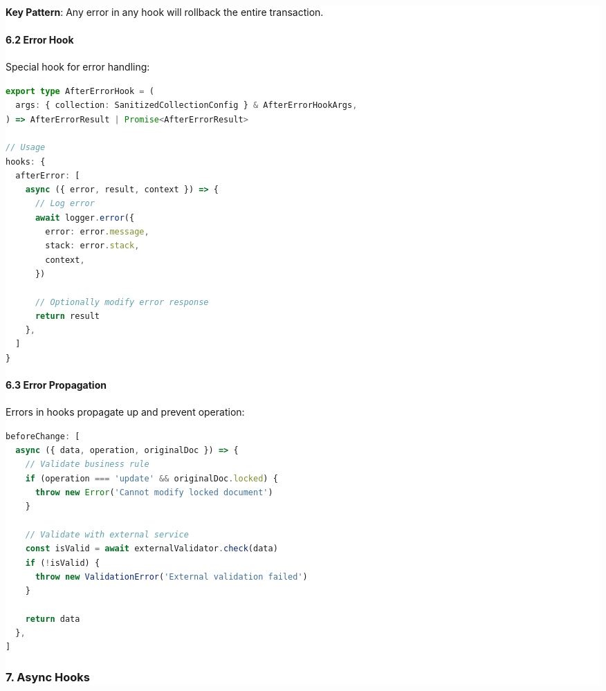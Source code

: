 **Key Pattern**: Any error in any hook will rollback the entire transaction.

#### 6.2 Error Hook

Special hook for error handling:

```typescript
export type AfterErrorHook = (
  args: { collection: SanitizedCollectionConfig } & AfterErrorHookArgs,
) => AfterErrorResult | Promise<AfterErrorResult>

// Usage
hooks: {
  afterError: [
    async ({ error, result, context }) => {
      // Log error
      await logger.error({
        error: error.message,
        stack: error.stack,
        context,
      })

      // Optionally modify error response
      return result
    },
  ]
}
```

#### 6.3 Error Propagation

Errors in hooks propagate up and prevent operation:

```typescript
beforeChange: [
  async ({ data, operation, originalDoc }) => {
    // Validate business rule
    if (operation === 'update' && originalDoc.locked) {
      throw new Error('Cannot modify locked document')
    }

    // Validate with external service
    const isValid = await externalValidator.check(data)
    if (!isValid) {
      throw new ValidationError('External validation failed')
    }

    return data
  },
]
```

### 7. Async Hooks
